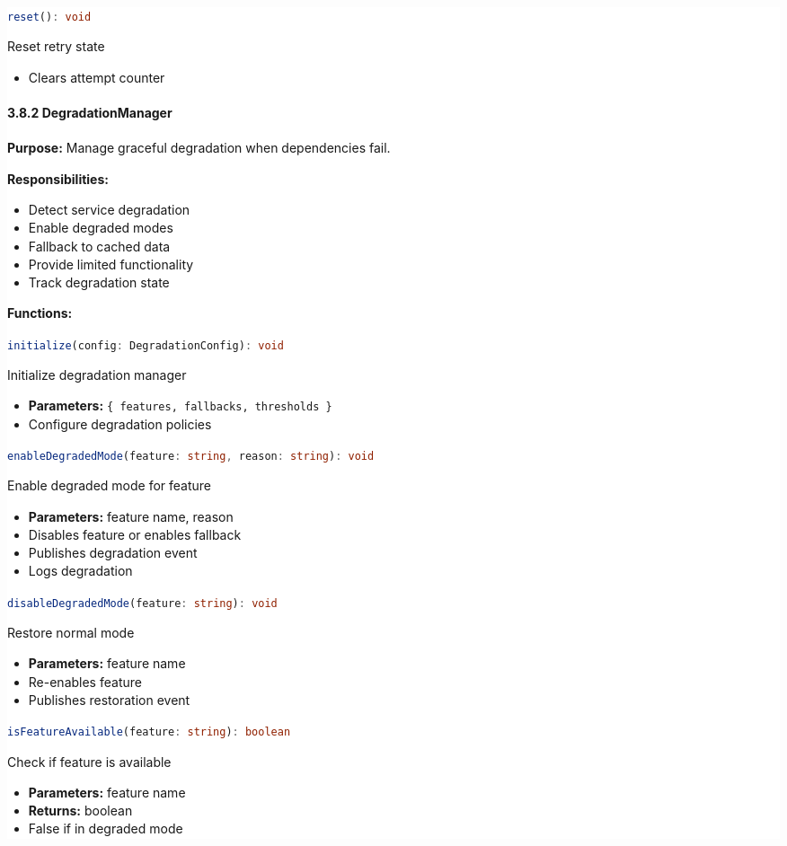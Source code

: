 ```typescript
reset(): void
```

Reset retry state

- Clears attempt counter

#### 3.8.2 DegradationManager

**Purpose:** Manage graceful degradation when dependencies fail.

**Responsibilities:**

- Detect service degradation
- Enable degraded modes
- Fallback to cached data
- Provide limited functionality
- Track degradation state

**Functions:**

```typescript
initialize(config: DegradationConfig): void
```

Initialize degradation manager

- **Parameters:** `{ features, fallbacks, thresholds }`
- Configure degradation policies

```typescript
enableDegradedMode(feature: string, reason: string): void
```

Enable degraded mode for feature

- **Parameters:** feature name, reason
- Disables feature or enables fallback
- Publishes degradation event
- Logs degradation

```typescript
disableDegradedMode(feature: string): void
```

Restore normal mode

- **Parameters:** feature name
- Re-enables feature
- Publishes restoration event

```typescript
isFeatureAvailable(feature: string): boolean
```

Check if feature is available

- **Parameters:** feature name
- **Returns:** boolean
- False if in degraded mode
